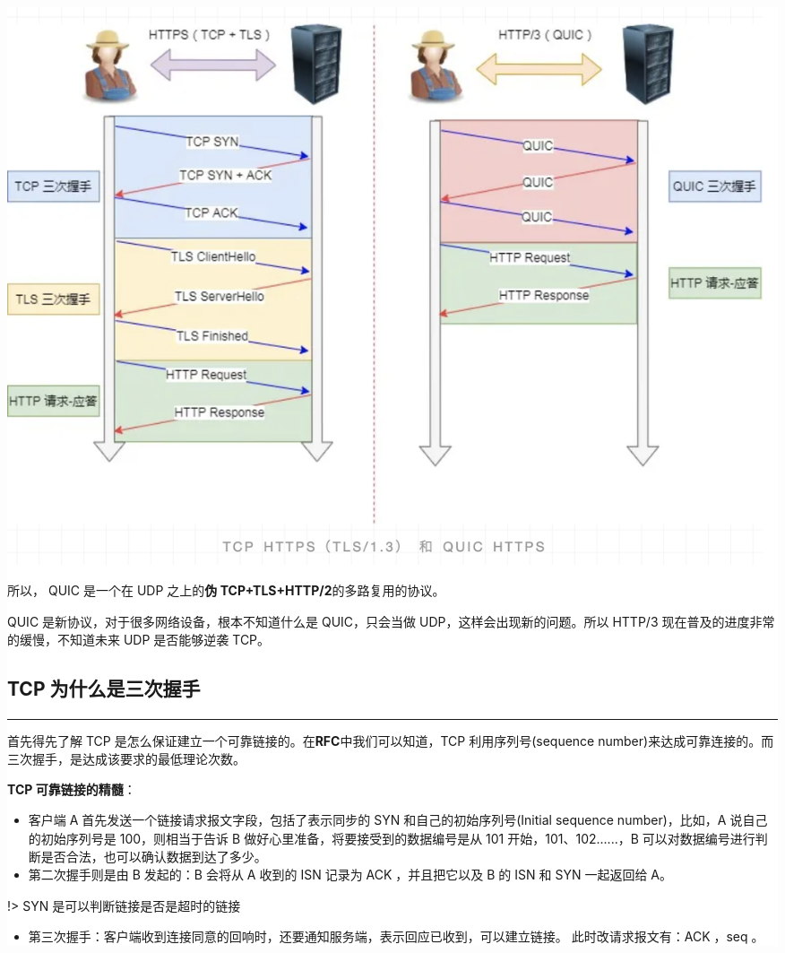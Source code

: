 ![](imgs/10.png)

所以， QUIC 是一个在 UDP 之上的**伪 TCP+TLS+HTTP/2**的多路复用的协议。

QUIC 是新协议，对于很多网络设备，根本不知道什么是 QUIC，只会当做 UDP，这样会出现新的问题。所以 HTTP/3 现在普及的进度非常的缓慢，不知道未来 UDP 是否能够逆袭 TCP。

## TCP 为什么是三次握手

---

首先得先了解 TCP 是怎么保证建立一个可靠链接的。在**RFC**中我们可以知道，TCP 利用序列号(sequence number)来达成可靠连接的。而三次握手，是达成该要求的最低理论次数。

**TCP 可靠链接的精髓**：

- 客户端 A 首先发送一个链接请求报文字段，包括了表示同步的 SYN 和自己的初始序列号(Initial sequence number)，比如，A 说自己的初始序列号是 100，则相当于告诉 B 做好心里准备，将要接受到的数据编号是从 101 开始，101、102......，B 可以对数据编号进行判断是否合法，也可以确认数据到达了多少。
- 第二次握手则是由 B 发起的：B 会将从 A 收到的 ISN 记录为 ACK ，并且把它以及 B 的 ISN 和 SYN 一起返回给 A。

!> SYN 是可以判断链接是否是超时的链接

- 第三次握手：客户端收到连接同意的回响时，还要通知服务端，表示回应已收到，可以建立链接。
  此时改请求报文有：ACK ，seq 。
